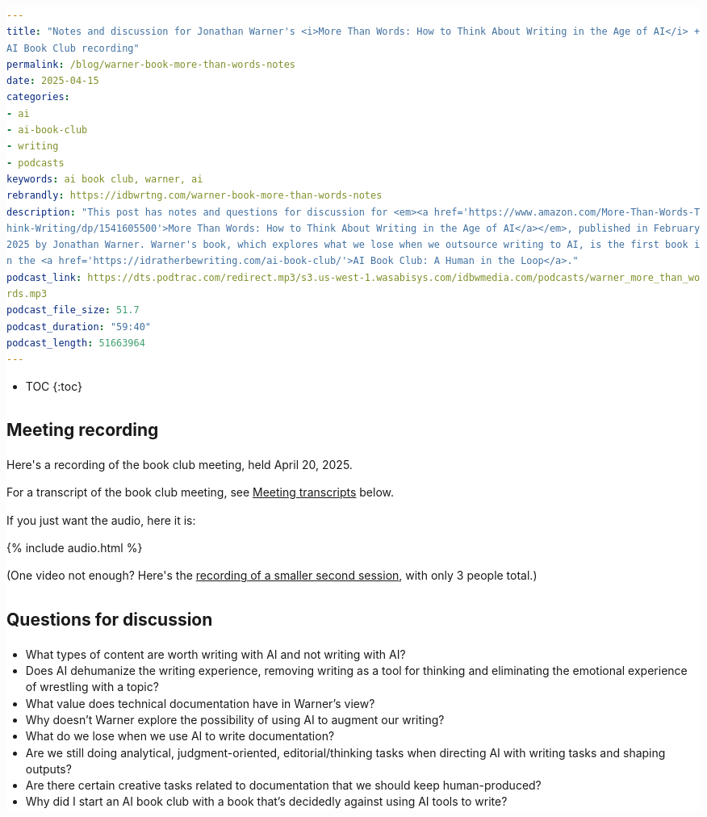 ```yaml
---
title: "Notes and discussion for Jonathan Warner's <i>More Than Words: How to Think About Writing in the Age of AI</i> + AI Book Club recording"
permalink: /blog/warner-book-more-than-words-notes
date: 2025-04-15
categories:
- ai
- ai-book-club
- writing
- podcasts
keywords: ai book club, warner, ai
rebrandly: https://idbwrtng.com/warner-book-more-than-words-notes
description: "This post has notes and questions for discussion for <em><a href='https://www.amazon.com/More-Than-Words-Think-Writing/dp/1541605500'>More Than Words: How to Think About Writing in the Age of AI</a></em>, published in February 2025 by Jonathan Warner. Warner's book, which explores what we lose when we outsource writing to AI, is the first book in the <a href='https://idratherbewriting.com/ai-book-club/'>AI Book Club: A Human in the Loop</a>."
podcast_link: https://dts.podtrac.com/redirect.mp3/s3.us-west-1.wasabisys.com/idbwmedia.com/podcasts/warner_more_than_words.mp3
podcast_file_size: 51.7
podcast_duration: "59:40"
podcast_length: 51663964
---
```


* TOC
{:toc}

## Meeting recording

Here's a recording of the book club meeting, held April 20, 2025. 

<iframe width="560" height="315" src="https://www.youtube.com/embed/vUUQ6j7rNTo?si=INE-lDW8TrknT_Dm" title="YouTube video player" frameborder="0" allow="accelerometer; autoplay; clipboard-write; encrypted-media; gyroscope; picture-in-picture; web-share" referrerpolicy="strict-origin-when-cross-origin" allowfullscreen></iframe>

For a transcript of the book club meeting, see [Meeting transcripts](#meeting-transcripts) below.

If you just want the audio, here it is:

{% include audio.html %}

(One video not enough? Here's the [recording of a smaller second session](https://drive.google.com/file/d/1HFSwEX2NhsvcQVEOsxoN__3rp29PG5q4/view), with only 3 people total.)

## Questions for discussion

* What types of content are worth writing with AI and not writing with AI?
* Does AI dehumanize the writing experience, removing writing as a tool for thinking and eliminating the emotional experience of wrestling with a topic?
* What value does technical documentation have in Warner’s view?
* Why doesn’t Warner explore the possibility of using AI to augment our writing?
* What do we lose when we use AI to write documentation?
* Are we still doing analytical, judgment-oriented, editorial/thinking tasks when directing AI with writing tasks and shaping outputs?
* Are there certain creative tasks related to documentation that we should keep human-produced?
* Why did I start an AI book club with a book that’s decidedly against using AI tools to write?
